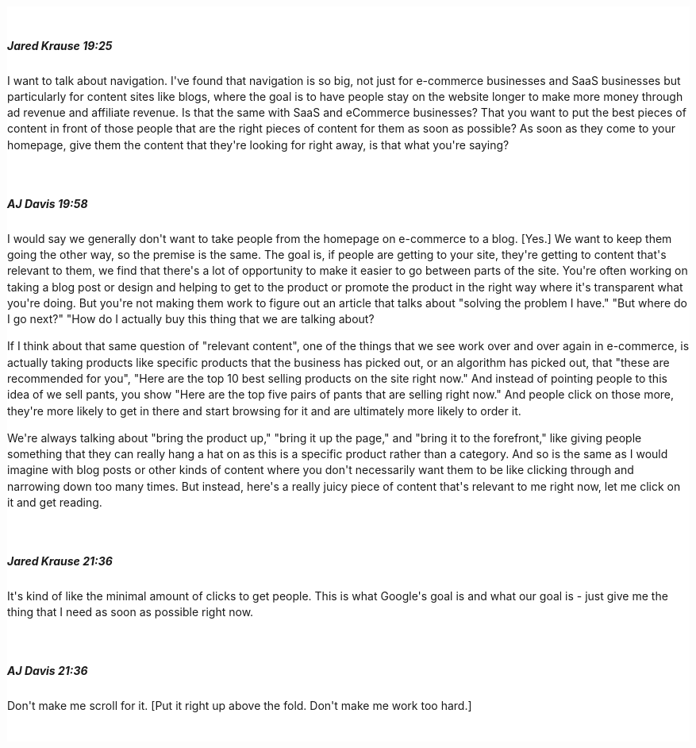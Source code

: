 <br/>


##### **Jared Krause  19:25**

I want to talk about navigation. I've found that navigation is so big, not just for e-commerce businesses and SaaS businesses but particularly for content sites like blogs, where the goal is to have people stay on the website longer to make more money through ad revenue and affiliate revenue. Is that the same with SaaS and eCommerce businesses? That you want to put the best pieces of content in front of those people that are the right pieces of content for them as soon as possible? As soon as they come to your homepage, give them the content that they're looking for right away, is that what you're saying?

<br/>


##### **AJ Davis  19:58**

I would say we generally don't want to take people from the homepage on e-commerce to a blog. [Yes.] We want to keep them going the other way, so the premise is the same. The goal is, if people are getting to your site, they're getting to content that's relevant to them, we find that there's a lot of opportunity to make it easier to go between parts of the site. You're often working on taking a blog post or design and helping to get to the product or promote the product in the right way where it's transparent what you're doing. But you're not making them work to figure out an article that talks about "solving the problem I have." "But where do I go next?" "How do I actually buy this thing that we are talking about?

If I think about that same question of "relevant content", one of the things that we see work over and over again in e-commerce, is actually taking products like specific products that the business has picked out, or an algorithm has picked out, that "these are recommended for you", "Here are the top 10 best selling products on the site right now." And instead of pointing people to this idea of we sell pants, you show "Here are the top five pairs of pants that are selling right now." And people click on those more, they're more likely to get in there and start browsing for it and are ultimately more likely to order it.

We're always talking about "bring the product up," "bring it up the page," and  "bring it to the forefront," like giving people something that they can really hang a hat on as this is a specific product rather than a category. And so is the same as I would imagine with blog posts or other kinds of content where you don't necessarily want them to be like clicking through and narrowing down too many times. But instead, here's a really juicy piece of content that's relevant to me right now, let me click on it and get reading.

<br/>


##### **Jared Krause  21:36**

It's kind of like the minimal amount of clicks to get people. This is what Google's goal is and what our goal is - just give me the thing that I need as soon as possible right now.

<br/>


##### **AJ Davis  21:36**

Don't make me scroll for it. [Put it right up above the fold. Don't make me work too hard.]

<br/>
